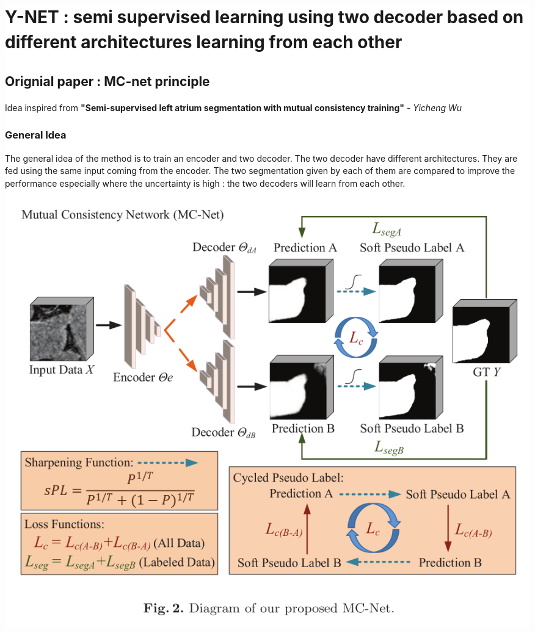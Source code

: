 # Y-NET : semi supervised learning using two decoder based on different architectures learning from each other

## Orignial paper : MC-net principle

Idea inspired from **"Semi-supervised left atrium segmentation with mutual consistency training"** - *Yicheng Wu*

### General Idea

The general idea of the method is to train an encoder and two decoder. The two decoder have different architectures. They are fed using the same input coming from the encoder.
The two segmentation given by each of them are compared to improve the performance especially where the uncertainty is high : the two decoders will learn from each other.

![image](imgs/Y_net/MC_net.png)
